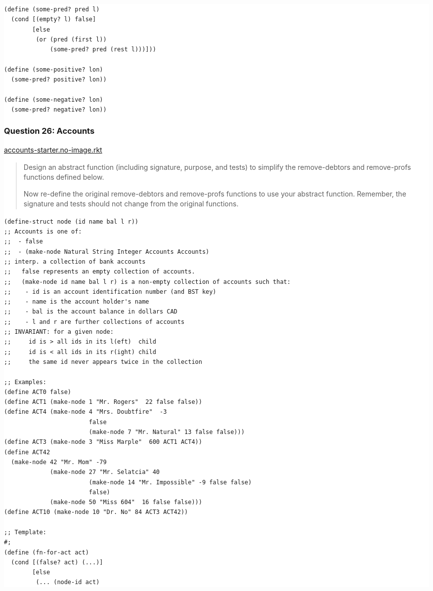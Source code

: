 ```racket
(define (some-pred? pred l)
  (cond [(empty? l) false]
        [else
         (or (pred (first l))
             (some-pred? pred (rest l)))]))

(define (some-positive? lon)
  (some-pred? positive? lon))

(define (some-negative? lon)
  (some-pred? negative? lon))
```

### Question 26: Accounts

[accounts-starter.no-image.rkt](https://github.com/squxq/How-to-Code-Complex-Data/blob/week-09/modules/week-09/fromExamples3/accounts-starter.no-image.rkt)

> Design an abstract function (including signature, purpose, and tests) to simplify the remove-debtors and remove-profs functions defined below.
> 
> 
> Now re-define the original remove-debtors and remove-profs functions to use your abstract function. Remember, the signature and tests should not change from the original functions.
> 

```racket
(define-struct node (id name bal l r))
;; Accounts is one of:
;;  - false
;;  - (make-node Natural String Integer Accounts Accounts)
;; interp. a collection of bank accounts
;;   false represents an empty collection of accounts.
;;   (make-node id name bal l r) is a non-empty collection of accounts such that:
;;    - id is an account identification number (and BST key)
;;    - name is the account holder's name
;;    - bal is the account balance in dollars CAD 
;;    - l and r are further collections of accounts
;; INVARIANT: for a given node:
;;     id is > all ids in its l(eft)  child
;;     id is < all ids in its r(ight) child
;;     the same id never appears twice in the collection

;; Examples:
(define ACT0 false)
(define ACT1 (make-node 1 "Mr. Rogers"  22 false false))
(define ACT4 (make-node 4 "Mrs. Doubtfire"  -3
                        false
                        (make-node 7 "Mr. Natural" 13 false false)))
(define ACT3 (make-node 3 "Miss Marple"  600 ACT1 ACT4))
(define ACT42 
  (make-node 42 "Mr. Mom" -79
             (make-node 27 "Mr. Selatcia" 40 
                        (make-node 14 "Mr. Impossible" -9 false false)
                        false)
             (make-node 50 "Miss 604"  16 false false)))
(define ACT10 (make-node 10 "Dr. No" 84 ACT3 ACT42))

;; Template:
#;
(define (fn-for-act act)
  (cond [(false? act) (...)]
        [else
         (... (node-id act)
```